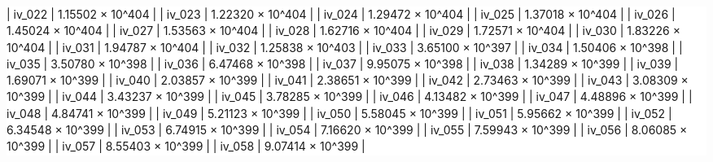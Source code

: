 | iv_022 | 1.15502 × 10^404 |
| iv_023 | 1.22320 × 10^404 |
| iv_024 | 1.29472 × 10^404 |
| iv_025 | 1.37018 × 10^404 |
| iv_026 | 1.45024 × 10^404 |
| iv_027 | 1.53563 × 10^404 |
| iv_028 | 1.62716 × 10^404 |
| iv_029 | 1.72571 × 10^404 |
| iv_030 | 1.83226 × 10^404 |
| iv_031 | 1.94787 × 10^404 |
| iv_032 | 1.25838 × 10^403 |
| iv_033 | 3.65100 × 10^397 |
| iv_034 | 1.50406 × 10^398 |
| iv_035 | 3.50780 × 10^398 |
| iv_036 | 6.47468 × 10^398 |
| iv_037 | 9.95075 × 10^398 |
| iv_038 | 1.34289 × 10^399 |
| iv_039 | 1.69071 × 10^399 |
| iv_040 | 2.03857 × 10^399 |
| iv_041 | 2.38651 × 10^399 |
| iv_042 | 2.73463 × 10^399 |
| iv_043 | 3.08309 × 10^399 |
| iv_044 | 3.43237 × 10^399 |
| iv_045 | 3.78285 × 10^399 |
| iv_046 | 4.13482 × 10^399 |
| iv_047 | 4.48896 × 10^399 |
| iv_048 | 4.84741 × 10^399 |
| iv_049 | 5.21123 × 10^399 |
| iv_050 | 5.58045 × 10^399 |
| iv_051 | 5.95662 × 10^399 |
| iv_052 | 6.34548 × 10^399 |
| iv_053 | 6.74915 × 10^399 |
| iv_054 | 7.16620 × 10^399 |
| iv_055 | 7.59943 × 10^399 |
| iv_056 | 8.06085 × 10^399 |
| iv_057 | 8.55403 × 10^399 |
| iv_058 | 9.07414 × 10^399 |